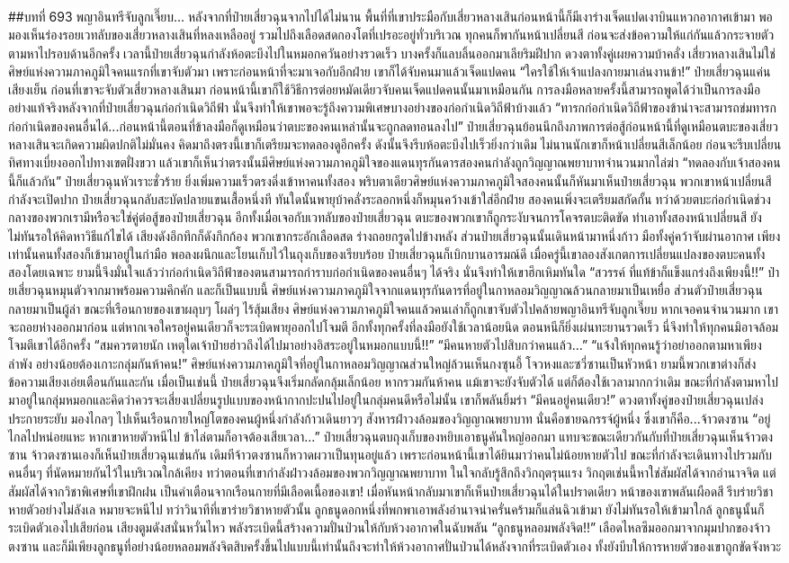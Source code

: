 ##บทที่ 693 พญาอินทรีจับลูกเจี๊ยบ...
หลังจากที่ป๋ายเสี่ยวฉุนจากไปได้ไม่นาน พื้นที่ที่เขาประมือกับเสี่ยวหลางเสินก่อนหน้านี้ก็มีเงาร่างเจ็ดแปดเงาบินแหวกอากาศเข้ามา พอมองเห็นร่องรอยเวทลับของเสี่ยวหลางเสินที่หลงเหลืออยู่ รวมไปถึงเลือดสดกองโตที่เปรอะอยู่ทั่วบริเวณ ทุกคนก็พากันหน้าเปลี่ยนสี ก่อนจะส่งข้อความให้แก่กันแล้วกระจายตัวตามหาไปรอบด้านอีกครั้ง
เวลานี้ป๋ายเสี่ยวฉุนกำลังห้อตะบึงไปในหมอกควันอย่างรวดเร็ว บางครั้งก็แลบลิ้นออกมาเลียริมฝีปาก ดวงตาทั้งคู่เผยความบ้าคลั่ง เสี่ยวหลางเสินไม่ใช่ศิษย์แห่งความภาคภูมิใจคนแรกที่เขาจับตัวมา เพราะก่อนหน้าที่จะมาเจอกับอีกฝ่าย เขาก็ได้จับคนมาแล้วเจ็ดแปดคน
“ใครใช้ให้เจ้าแปลงกายมาเล่นงานข้า!” ป๋ายเสี่ยวฉุนแค่นเสียงเย็น ก่อนที่เขาจะจับตัวเสี่ยวหลางเสินมา ก่อนหน้านี้เขาก็ใช้วิธีการต่อยหมัดเดียวจับคนเจ็ดแปดคนนั้นมาเหมือนกัน การลงมือหลายครั้งนี้สามารถพูดได้ว่าเป็นการลงมืออย่างแท้จริงหลังจากที่ป๋ายเสี่ยวฉุนก่อกำเนิดวิถีฟ้า นั่นจึงทำให้เขาพอจะรู้ถึงความพิเศษบางอย่างของก่อกำเนิดวิถีฟ้าบ้างแล้ว
“ทารกก่อกำเนิดวิถีฟ้าของข้าน่าจะสามารถข่มทารกก่อกำเนิดของคนอื่นได้...ก่อนหน้านี้ตอนที่ข้าลงมือก็ดูเหมือนว่าตบะของคนเหล่านั้นจะถูกลดทอนลงไป” ป๋ายเสี่ยวฉุนย้อนนึกถึงภาพการต่อสู้ก่อนหน้านี้ที่ดูเหมือนตบะของเสี่ยวหลางเสินจะเกิดความผิดปกติไม่มั่นคง คิดมาถึงตรงนี้เขาก็เตรียมจะทดลองดูอีกครั้ง
ดังนั้นจึงรีบห้อตะบึงไปเร็วยิ่งกว่าเดิม ไม่นานนักเขาก็หน้าเปลี่ยนสีเล็กน้อย ก่อนจะรีบเปลี่ยนทิศทางเบี่ยงออกไปทางเขตฝั่งขวา แล้วเขาก็เห็นว่าตรงนั้นมีศิษย์แห่งความภาคภูมิใจของแดนทุรกันดารสองคนกำลังถูกวิญญาณพยาบาทจำนวนมากไล่ฆ่า
“ทดลองกับเจ้าสองคนนี้ก็แล้วกัน” ป๋ายเสี่ยวฉุนหัวเราะชั่วร้าย ยิ่งเพิ่มความเร็วตรงดิ่งเข้าหาคนทั้งสอง พริบตาเดียวศิษย์แห่งความภาคภูมิใจสองคนนั้นก็หันมาเห็นป๋ายเสี่ยวฉุน พวกเขาหน้าเปลี่ยนสี กำลังจะเปิดปาก ป๋ายเสี่ยวฉุนกลับสะบัดปลายแขนเสื้อหนึ่งที ทันใดนั้นพายุบ้าคลั่งระลอกหนึ่งก็หมุนคว้างเข้าใส่อีกฝ่าย สองคนเพิ่งจะเตรียมสกัดกั้น ทว่าด้วยตบะก่อกำเนิดช่วงกลางของพวกเรามีหรือจะใช่คู่ต่อสู้ของป๋ายเสี่ยวฉุน อีกทั้งเมื่อเจอกับเวทลับของป๋ายเสี่ยวฉุน ตบะของพวกเขาก็ถูกระงับจนการโคจรตบะติดขัด ทำเอาทั้งสองหน้าเปลี่ยนสี
ยังไม่ทันรอให้คิดหาวิธีแก้ไขได้ เสียงดังอึกทึกก็ดังกึกก้อง พวกเขากระอักเลือดสด ร่างถอยกรูดไปข้างหลัง ส่วนป๋ายเสี่ยวฉุนนั้นเดินหน้ามาหนึ่งก้าว มือทั้งคู่คว้าจับผ่านอากาศ เพียงเท่านั้นคนทั้งสองก็เข้ามาอยู่ในกำมือ
พอลงผนึกและโยนเก็บไว้ในถุงเก็บของเรียบร้อย ป๋ายเสี่ยวฉุนก็เบิกบานอารมณ์ดี เมื่อครู่นี้เขาลองสังเกตการเปลี่ยนแปลงของตบะคนทั้งสองโดยเฉพาะ ยามนี้จึงมั่นใจแล้วว่าก่อกำเนิดวิถีฟ้าของตนสามารถกำราบก่อกำเนิดของคนอื่นๆ ได้จริง นั่นจึงทำให้เขาฮึกเหิมทันใด
“สวรรค์ ที่แท้ข้าก็แข็งแกร่งถึงเพียงนี้!!” ป๋ายเสี่ยวฉุนหมุนตัวจากมาพร้อมความคึกคัก
และก็เป็นแบบนี้ ศิษย์แห่งความภาคภูมิใจจากแดนทุรกันดารที่อยู่ในกาหลอมวิญญาณล้วนกลายมาเป็นเหยื่อ ส่วนตัวป๋ายเสี่ยวฉุนกลายมาเป็นผู้ล่า ขณะที่เรือนกายของเขาผลุบๆ โผล่ๆ ไร้สุ้มเสียง ศิษย์แห่งความภาคภูมิใจคนแล้วคนเล่าก็ถูกเขาจับตัวไปคล้ายพญาอินทรีจับลูกเจี๊ยบ
หากเจอคนจำนวนมาก เขาจะถอยห่างออกมาก่อน แต่หากเจอใครอยู่คนเดียวก็จะระเบิดพายุออกไปโจมตี อีกทั้งทุกครั้งที่ลงมือยังใช้เวลาน้อยนิด ตอนหนีก็ยิ่งเผ่นทะยานรวดเร็ว นี่จึงทำให้ทุกคนมิอาจล้อมโจมตีเขาได้อีกครั้ง
“สมควรตายนัก เหตุใดเจ้าป๋ายฮ่าวถึงได้ไปมาอย่างอิสระอยู่ในหมอกแบบนี้!!”
“มีคนหายตัวไปสิบกว่าคนแล้ว...”
“แจ้งให้ทุกคนรู้ว่าอย่าออกตามหาเพียงลำพัง อย่างน้อยต้องเกาะกลุ่มกันห้าคน!” ศิษย์แห่งความภาคภูมิใจที่อยู่ในกาหลอมวิญญาณส่วนใหญ่ล้วนเห็นกงซุนอี้ โจวหงและซวี่ซานเป็นหัวหน้า ยามนี้พวกเขาต่างก็ส่งข้อความเสียงเอ่ยเตือนกันและกัน
เมื่อเป็นเช่นนี้ ป๋ายเสี่ยวฉุนจึงเริ่มกลัดกลุ้มเล็กน้อย หากรวมกันห้าคน แม้เขาจะยังจับตัวได้ แต่ก็ต้องใช้เวลามากกว่าเดิม ขณะที่กำลังตามหาไปมาอยู่ในกลุ่มหมอกและคิดว่าควรจะเสี่ยงเปลี่ยนรูปแบบของหน้ากากปะปนไปอยู่ในกลุ่มคนดีหรือไม่นั้น เขาก็พลันยิ้มร่า
“มีคนอยู่คนเดียว!” ดวงตาทั้งคู่ของป๋ายเสี่ยวฉุนเปล่งประกายระยับ มองไกลๆ ไปเห็นเรือนกายใหญ่โตของคนผู้หนึ่งกำลังก้าวเดินยาวๆ สังหารฝ่าวงล้อมของวิญญาณพยาบาท นั่นคือชายฉกรรจ์ผู้หนึ่ง ซึ่งเขาก็คือ...จ้าวตงซาน
“อยู่ไกลไปหน่อยแหะ หากเขาหายตัวหนีไป ข้าไล่ตามก็อาจต้องเสียเวลา...” ป๋ายเสี่ยวฉุนตบถุงเก็บของหยิบเอาธนูคันใหญ่ออกมา
แทบจะขณะเดียวกันกับที่ป๋ายเสี่ยวฉุนเห็นจ้าวตงซาน จ้าวตงซานเองก็เห็นป๋ายเสี่ยวฉุนเช่นกัน
เดิมทีจ้าวตงซานก็หวาดผวาเป็นทุนอยู่แล้ว เพราะก่อนหน้านี้เขาได้ยินมาว่าคนไม่น้อยหายตัวไป ขณะที่กำลังจะเดินทางไปรวมกับคนอื่นๆ ที่นัดหมายกันไว้ในบริเวณใกล้เคียง ทว่าตอนที่เขากำลังฝ่าวงล้อมของพวกวิญญาณพยาบาท ในใจกลับรู้สึกถึงวิกฤตรุนแรง วิกฤตเช่นนี้หาใช่สัมผัสได้จากอำนาจจิต แต่สัมผัสได้จากวิชาพิเศษที่เขาฝึกฝน เป็นคำเตือนจากเรือนกายที่มีเลือดเนื้อของเขา!
เมื่อหันหน้ากลับมาเขาก็เห็นป๋ายเสี่ยวฉุนได้ในปราดเดียว หน้าของเขาพลันเผือดสี รีบร่ายวิชาหายตัวอย่างไม่ลังเล หมายจะหนีไป ทว่าวินาทีที่เขาร่ายวิชาหายตัวนั้น ลูกธนูดอกหนึ่งที่พกพาเอาพลังอำนาจน่าครั่นคร้ามก็แล่นฉิวเข้ามา ยังไม่ทันรอให้เข้ามาใกล้ ลูกธนูนั้นก็ระเบิดตัวเองไปเสียก่อน
เสียงตูมดังสนั่นหวั่นไหว พลังระเบิดนี้สร้างความปั่นป่วนให้กับห้วงอากาศในฉับพลัน
“ลูกธนูหลอมพลังจิต!!” เลือดไหลซึมออกมาจากมุมปากของจ้าวตงซาน และก็มีเพียงลูกธนูที่อย่างน้อยหลอมพลังจิตสิบครั้งขึ้นไปแบบนี้เท่านั้นถึงจะทำให้ห้วงอากาศปั่นป่วนได้หลังจากที่ระเบิดตัวเอง ทั้งยังบีบให้การหายตัวของเขาถูกขัดจังหวะ